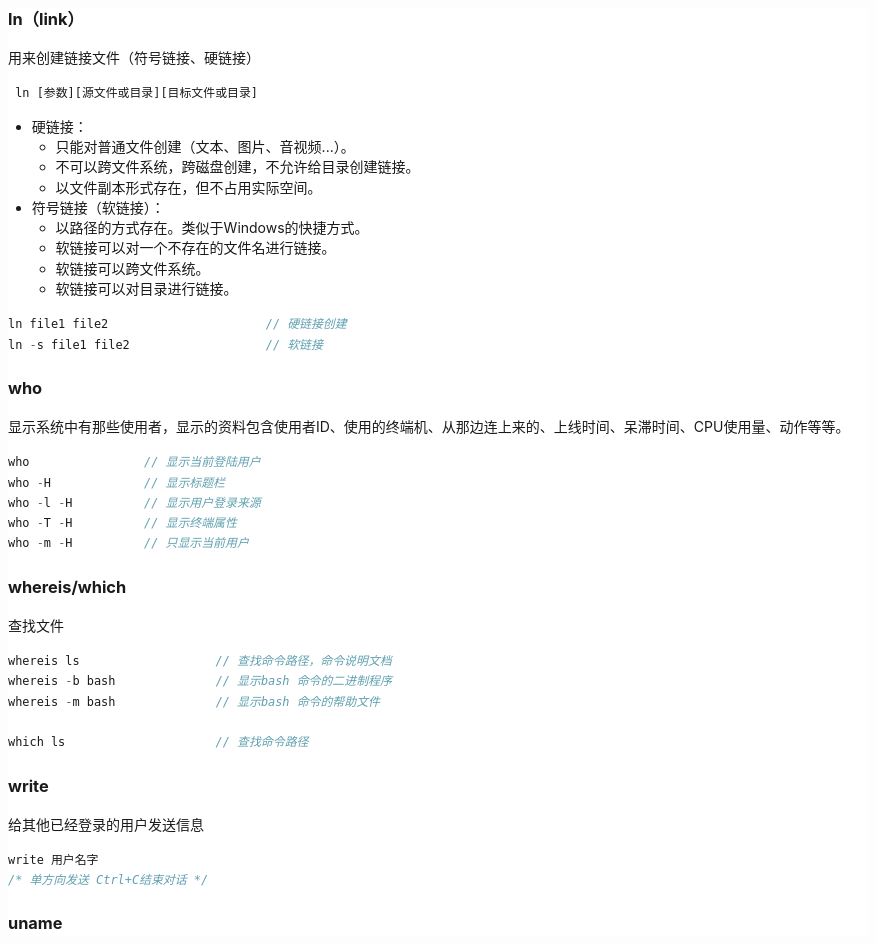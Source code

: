 ### ln（link）

用来创建链接文件（符号链接、硬链接） 

```
 ln [参数][源文件或目录][目标文件或目录]
```

+ 硬链接：
  + 只能对普通文件创建（文本、图片、音视频...）。
  + 不可以跨文件系统，跨磁盘创建，不允许给目录创建链接。
  + 以文件副本形式存在，但不占用实际空间。
+ 符号链接（软链接）：
  + 以路径的方式存在。类似于Windows的快捷方式。
  + 软链接可以对一个不存在的文件名进行链接。
  + 软链接可以跨文件系统。
  + 软链接可以对目录进行链接。

```C
ln file1 file2                      // 硬链接创建
ln -s file1 file2                   // 软链接
```

### who

显示系统中有那些使用者，显示的资料包含使用者ID、使用的终端机、从那边连上来的、上线时间、呆滞时间、CPU使用量、动作等等。

```C
who                // 显示当前登陆用户
who -H             // 显示标题栏
who -l -H          // 显示用户登录来源
who -T -H          // 显示终端属性
who -m -H          // 只显示当前用户
```

### whereis/which

查找文件

```C
whereis ls                   // 查找命令路径，命令说明文档
whereis -b bash              // 显示bash 命令的二进制程序
whereis -m bash              // 显示bash 命令的帮助文件
    
which ls                     // 查找命令路径
```

### write

给其他已经登录的用户发送信息

```C
write 用户名字
/* 单方向发送 Ctrl+C结束对话 */
```

### uname
